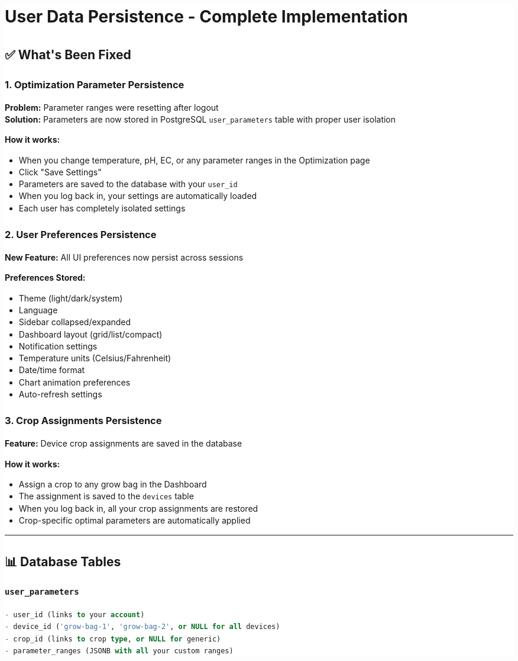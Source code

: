 # User Data Persistence - Complete Implementation

## ✅ What's Been Fixed

### 1. **Optimization Parameter Persistence**
**Problem:** Parameter ranges were resetting after logout  
**Solution:** Parameters are now stored in PostgreSQL `user_parameters` table with proper user isolation

**How it works:**
- When you change temperature, pH, EC, or any parameter ranges in the Optimization page
- Click "Save Settings"
- Parameters are saved to the database with your `user_id`
- When you log back in, your settings are automatically loaded
- Each user has completely isolated settings

### 2. **User Preferences Persistence**
**New Feature:** All UI preferences now persist across sessions

**Preferences Stored:**
- Theme (light/dark/system)
- Language
- Sidebar collapsed/expanded
- Dashboard layout (grid/list/compact)
- Notification settings
- Temperature units (Celsius/Fahrenheit)
- Date/time format
- Chart animation preferences
- Auto-refresh settings

### 3. **Crop Assignments Persistence**
**Feature:** Device crop assignments are saved in the database

**How it works:**
- Assign a crop to any grow bag in the Dashboard
- The assignment is saved to the `devices` table
- When you log back in, all your crop assignments are restored
- Crop-specific optimal parameters are automatically applied

---

## 📊 Database Tables

### `user_parameters`
```sql
- user_id (links to your account)
- device_id ('grow-bag-1', 'grow-bag-2', or NULL for all devices)
- crop_id (links to crop type, or NULL for generic)
- parameter_ranges (JSONB with all your custom ranges)
```
